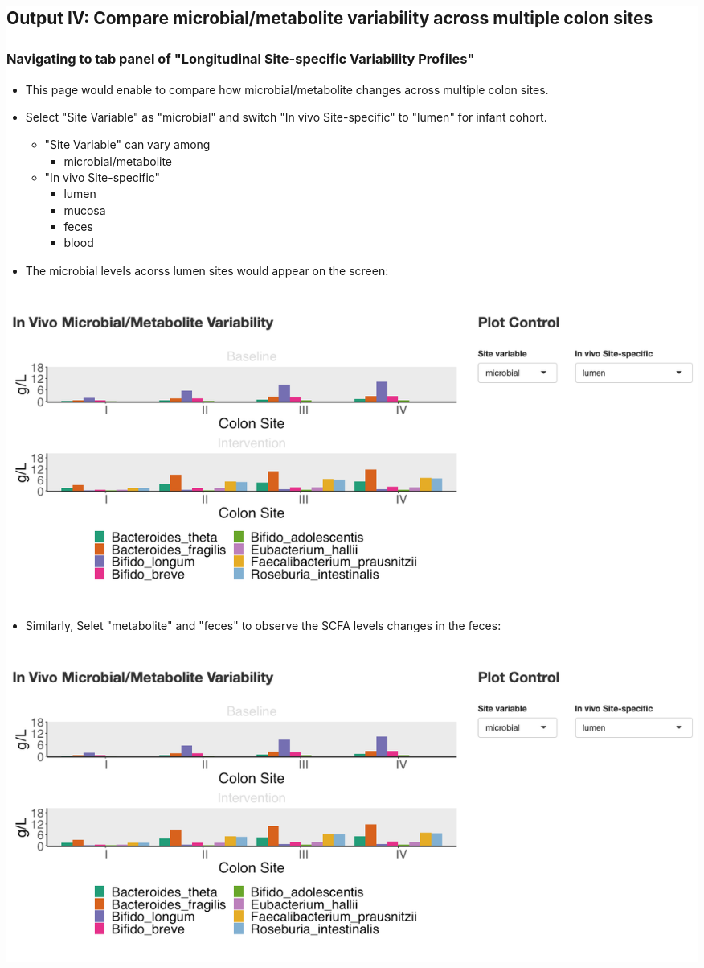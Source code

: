 
## **Output IV:** Compare microbial/metabolite variability across multiple colon sites
### Navigating to tab panel of "Longitudinal Site-specific Variability Profiles"
* This page would enable to compare how microbial/metabolite changes across multiple colon sites.
* Select "Site Variable" as "microbial" and switch "In vivo Site-specific" to "lumen" for infant cohort. 
  -  "Site Variable" can vary among
      -  microbial/metabolite
  -  "In  vivo Site-specific"
      -  lumen
      -  mucosa
      -  feces
      -  blood

* The microbial levels acorss lumen sites would appear on the screen:

<br />
<div align=center><img src="img/img/lumen_microbial_infant.png" width=1000/></div>
<br /> 

* Similarly, Selet "metabolite" and "feces" to observe the SCFA levels changes in the feces:

<br />
<div align=center><img src="img/img/lumen_microbial_infant.png" width=1000/></div>
<br /> 
